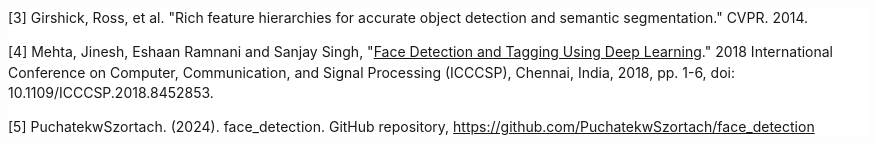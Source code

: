[3] Girshick, Ross, et al. "Rich feature hierarchies for accurate object detection and semantic segmentation." CVPR. 2014.

[4] Mehta, Jinesh, Eshaan Ramnani and Sanjay Singh, "[Face Detection and Tagging Using Deep Learning](https://ieeexplore.ieee.org/document/8452853)." 2018 International Conference on Computer, Communication, and Signal Processing (ICCCSP), Chennai, India, 2018, pp. 1-6, doi: 10.1109/ICCCSP.2018.8452853.

[5] PuchatekwSzortach. (2024). face_detection. GitHub repository, https://github.com/PuchatekwSzortach/face_detection
